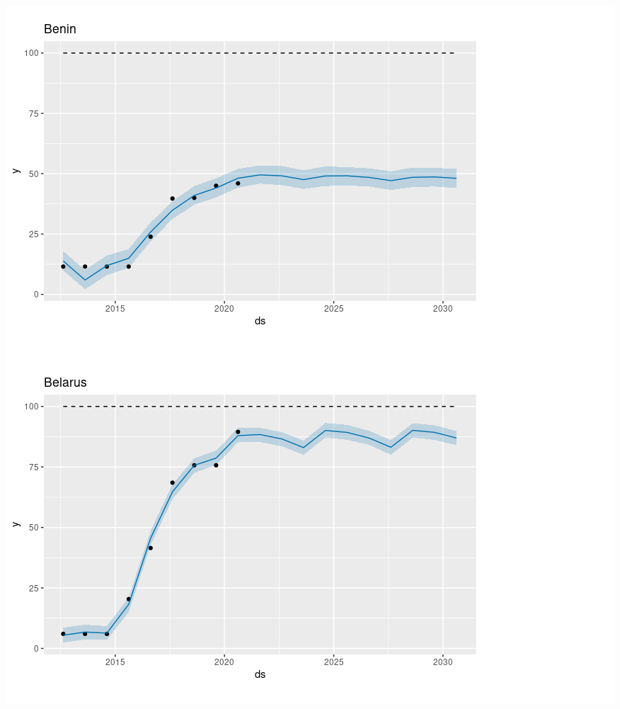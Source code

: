![](Euromonitor_files/figure-gfm/unnamed-chunk-8-14.png)

![](Euromonitor_files/figure-gfm/unnamed-chunk-8-15.png)
